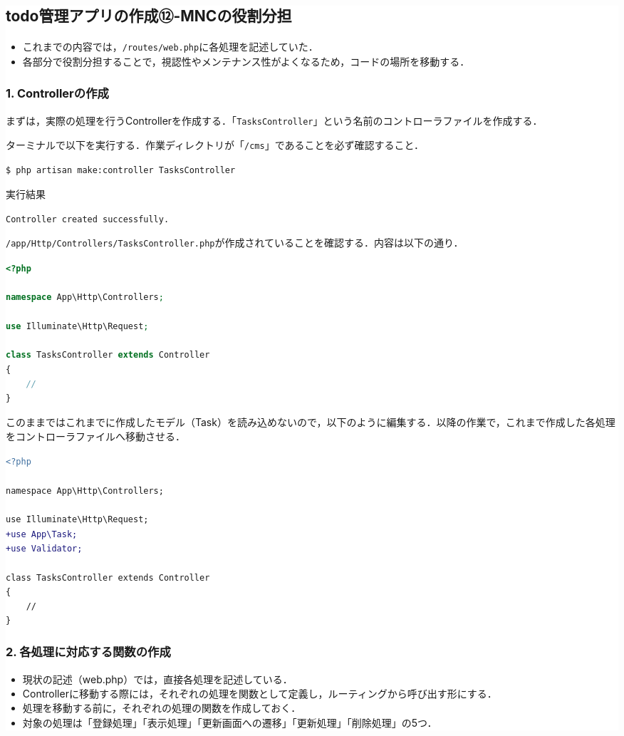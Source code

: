 
<div style="page-break-before:always"></div>

## **todo管理アプリの作成⑫-MNCの役割分担**

- これまでの内容では，`/routes/web.php`に各処理を記述していた．
- 各部分で役割分担することで，視認性やメンテナンス性がよくなるため，コードの場所を移動する．

### **1. Controllerの作成**

まずは，実際の処理を行うControllerを作成する．「`TasksController`」という名前のコントローラファイルを作成する．

ターミナルで以下を実行する．作業ディレクトリが「`/cms`」であることを必ず確認すること．
```bash
$ php artisan make:controller TasksController
```

実行結果
```bash
Controller created successfully.
```

`/app/Http/Controllers/TasksController.php`が作成されていることを確認する．内容は以下の通り．
```php
<?php

namespace App\Http\Controllers;

use Illuminate\Http\Request;

class TasksController extends Controller
{
    //
}
```

このままではこれまでに作成したモデル（Task）を読み込めないので，以下のように編集する．以降の作業で，これまで作成した各処理をコントローラファイルへ移動させる．

```diff
<?php

namespace App\Http\Controllers;

use Illuminate\Http\Request;
+use App\Task;
+use Validator;

class TasksController extends Controller
{
    //
}
```

### **2. 各処理に対応する関数の作成**

- 現状の記述（web.php）では，直接各処理を記述している．
- Controllerに移動する際には，それぞれの処理を関数として定義し，ルーティングから呼び出す形にする．
- 処理を移動する前に，それぞれの処理の関数を作成しておく．
- 対象の処理は「登録処理」「表示処理」「更新画面への遷移」「更新処理」「削除処理」の5つ．
